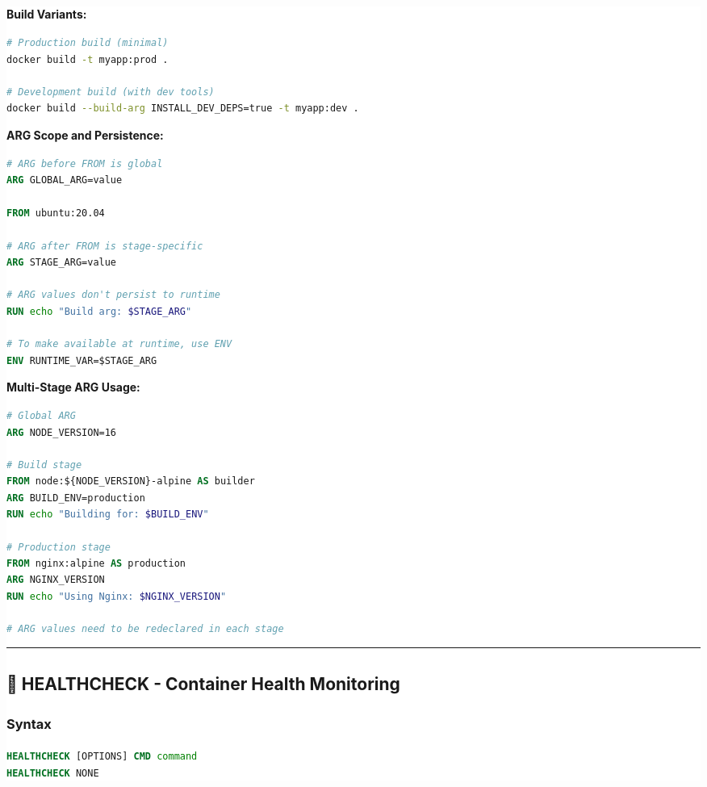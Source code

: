 **Build Variants:**
```bash
# Production build (minimal)
docker build -t myapp:prod .

# Development build (with dev tools)
docker build --build-arg INSTALL_DEV_DEPS=true -t myapp:dev .
```

**ARG Scope and Persistence:**
```dockerfile
# ARG before FROM is global
ARG GLOBAL_ARG=value

FROM ubuntu:20.04

# ARG after FROM is stage-specific
ARG STAGE_ARG=value

# ARG values don't persist to runtime
RUN echo "Build arg: $STAGE_ARG"

# To make available at runtime, use ENV
ENV RUNTIME_VAR=$STAGE_ARG
```

**Multi-Stage ARG Usage:**
```dockerfile
# Global ARG
ARG NODE_VERSION=16

# Build stage
FROM node:${NODE_VERSION}-alpine AS builder
ARG BUILD_ENV=production
RUN echo "Building for: $BUILD_ENV"

# Production stage
FROM nginx:alpine AS production
ARG NGINX_VERSION
RUN echo "Using Nginx: $NGINX_VERSION"

# ARG values need to be redeclared in each stage
```

---

## 🏥 HEALTHCHECK - Container Health Monitoring

### Syntax
```dockerfile
HEALTHCHECK [OPTIONS] CMD command
HEALTHCHECK NONE
```
